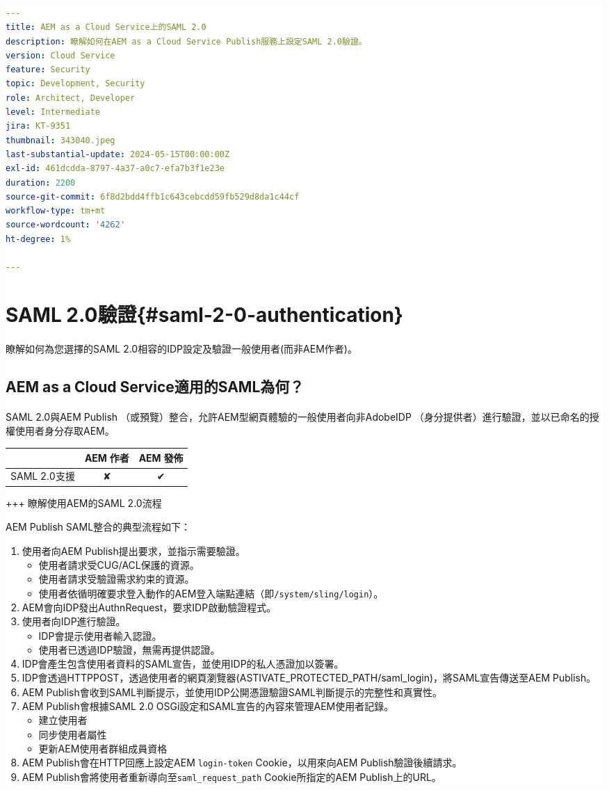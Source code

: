 ```yaml
---
title: AEM as a Cloud Service上的SAML 2.0
description: 瞭解如何在AEM as a Cloud Service Publish服務上設定SAML 2.0驗證。
version: Cloud Service
feature: Security
topic: Development, Security
role: Architect, Developer
level: Intermediate
jira: KT-9351
thumbnail: 343040.jpeg
last-substantial-update: 2024-05-15T00:00:00Z
exl-id: 461dcdda-8797-4a37-a0c7-efa7b3f1e23e
duration: 2200
source-git-commit: 6f8d2bdd4ffb1c643cebcdd59fb529d8da1c44cf
workflow-type: tm+mt
source-wordcount: '4262'
ht-degree: 1%

---
```


# SAML 2.0驗證{#saml-2-0-authentication}

瞭解如何為您選擇的SAML 2.0相容的IDP設定及驗證一般使用者(而非AEM作者)。

## AEM as a Cloud Service適用的SAML為何？

SAML 2.0與AEM Publish （或預覽）整合，允許AEM型網頁體驗的一般使用者向非AdobeIDP （身分提供者）進行驗證，並以已命名的授權使用者身分存取AEM。

|                       | AEM 作者 | AEM 發佈 |
|-----------------------|:----------:|:-----------:|
| SAML 2.0支援 | ✘ | ✔ |

+++ 瞭解使用AEM的SAML 2.0流程

AEM Publish SAML整合的典型流程如下：

1. 使用者向AEM Publish提出要求，並指示需要驗證。
   + 使用者請求受CUG/ACL保護的資源。
   + 使用者請求受驗證需求約束的資源。
   + 使用者依循明確要求登入動作的AEM登入端點連結（即`/system/sling/login`）。
1. AEM會向IDP發出AuthnRequest，要求IDP啟動驗證程式。
1. 使用者向IDP進行驗證。
   + IDP會提示使用者輸入認證。
   + 使用者已透過IDP驗證，無需再提供認證。
1. IDP會產生包含使用者資料的SAML宣告，並使用IDP的私人憑證加以簽署。
1. IDP會透過HTTPPOST，透過使用者的網頁瀏覽器(ASTIVATE_PROTECTED_PATH/saml_login)，將SAML宣告傳送至AEM Publish。
1. AEM Publish會收到SAML判斷提示，並使用IDP公開憑證驗證SAML判斷提示的完整性和真實性。
1. AEM Publish會根據SAML 2.0 OSGi設定和SAML宣告的內容來管理AEM使用者記錄。
   + 建立使用者
   + 同步使用者屬性
   + 更新AEM使用者群組成員資格
1. AEM Publish會在HTTP回應上設定AEM `login-token` Cookie，以用來向AEM Publish驗證後續請求。
1. AEM Publish會將使用者重新導向至`saml_request_path` Cookie所指定的AEM Publish上的URL。
